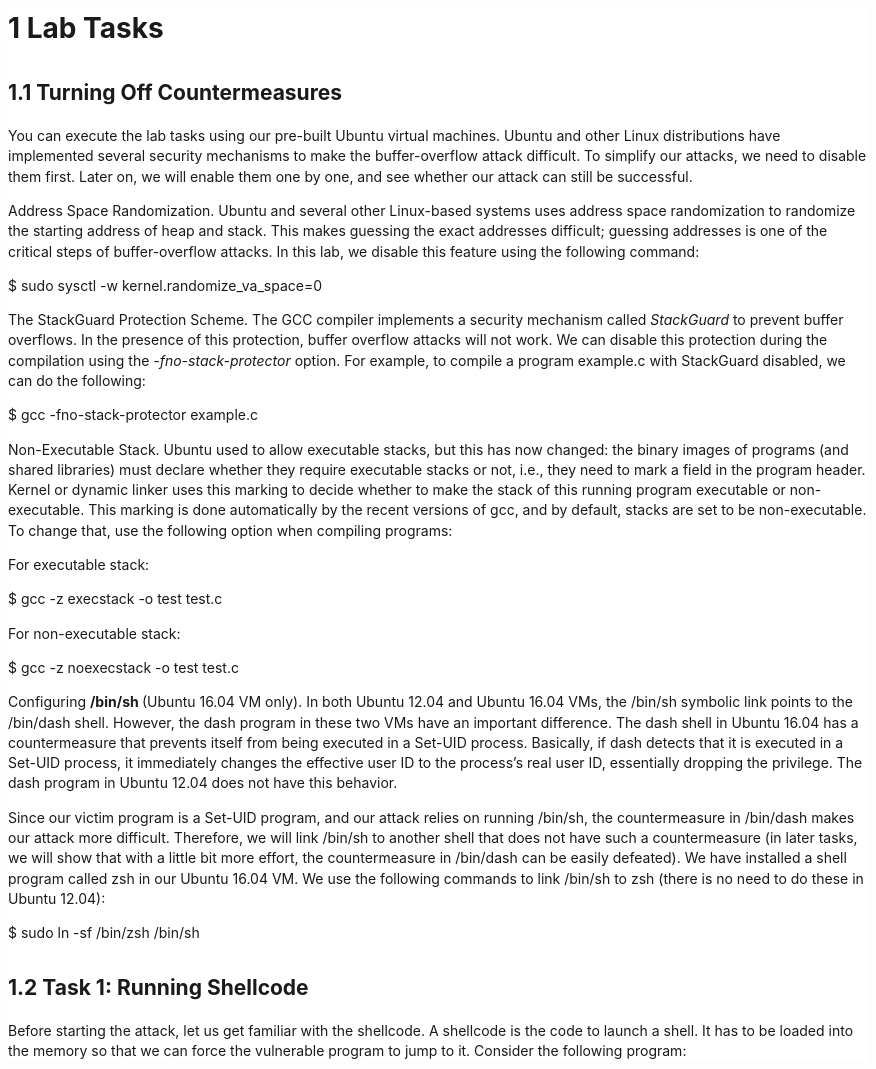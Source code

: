 <h1>1          Lab Tasks</h1>

<h2>1.1        Turning Off Countermeasures</h2>

You can execute the lab tasks using our pre-built Ubuntu virtual machines. Ubuntu and other Linux distributions have implemented several security mechanisms to make the buffer-overflow attack difficult. To simplify our attacks, we need to disable them first. Later on, we will enable them one by one, and see whether our attack can still be successful.

Address Space Randomization. Ubuntu and several other Linux-based systems uses address space randomization to randomize the starting address of heap and stack. This makes guessing the exact addresses difficult; guessing addresses is one of the critical steps of buffer-overflow attacks. In this lab, we disable this feature using the following command:

$ sudo sysctl -w kernel.randomize_va_space=0

The StackGuard Protection Scheme. The GCC compiler implements a security mechanism called <em>StackGuard </em>to prevent buffer overflows. In the presence of this protection, buffer overflow attacks will not work. We can disable this protection during the compilation using the <em>-fno-stack-protector </em>option. For example, to compile a program example.c with StackGuard disabled, we can do the following:

$ gcc -fno-stack-protector example.c

Non-Executable Stack. Ubuntu used to allow executable stacks, but this has now changed: the binary images of programs (and shared libraries) must declare whether they require executable stacks or not, i.e., they need to mark a field in the program header. Kernel or dynamic linker uses this marking to decide whether to make the stack of this running program executable or non-executable. This marking is done automatically by the recent versions of gcc, and by default, stacks are set to be non-executable. To change that, use the following option when compiling programs:

For executable stack:

$ gcc -z execstack -o test test.c

For non-executable stack:

$ gcc -z noexecstack -o test test.c

Configuring <strong>/bin/sh </strong>(Ubuntu 16.04 VM only). In both Ubuntu 12.04 and Ubuntu 16.04 VMs, the /bin/sh symbolic link points to the /bin/dash shell. However, the dash program in these two VMs have an important difference. The dash shell in Ubuntu 16.04 has a countermeasure that prevents itself from being executed in a Set-UID process. Basically, if dash detects that it is executed in a Set-UID process, it immediately changes the effective user ID to the process’s real user ID, essentially dropping the privilege. The dash program in Ubuntu 12.04 does not have this behavior.

Since our victim program is a Set-UID program, and our attack relies on running /bin/sh, the countermeasure in /bin/dash makes our attack more difficult. Therefore, we will link /bin/sh to another shell that does not have such a countermeasure (in later tasks, we will show that with a little bit more effort, the countermeasure in /bin/dash can be easily defeated). We have installed a shell program called zsh in our Ubuntu 16.04 VM. We use the following commands to link /bin/sh to zsh (there is no need to do these in Ubuntu 12.04):

$ sudo ln -sf /bin/zsh /bin/sh

<h2>1.2        Task 1: Running Shellcode</h2>

Before starting the attack, let us get familiar with the shellcode. A shellcode is the code to launch a shell. It has to be loaded into the memory so that we can force the vulnerable program to jump to it. Consider the following program:
